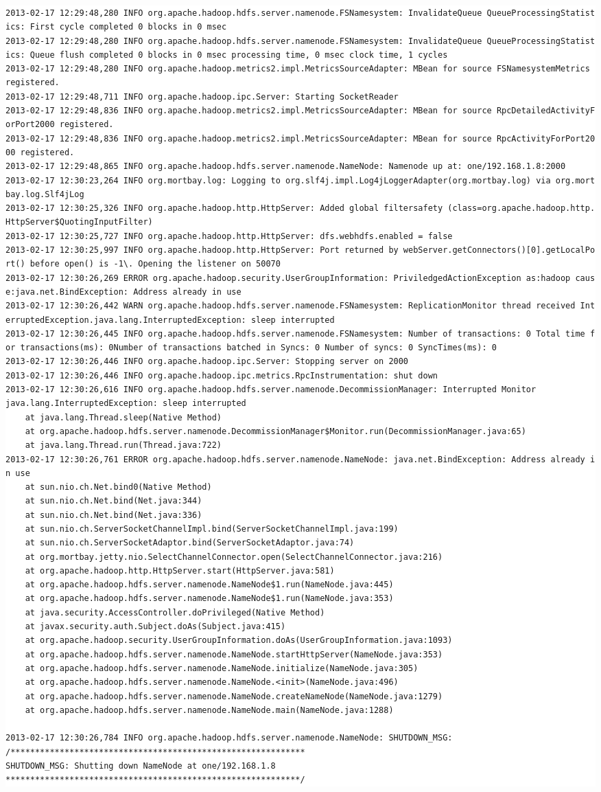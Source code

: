 ```
2013-02-17 12:29:48,280 INFO org.apache.hadoop.hdfs.server.namenode.FSNamesystem: InvalidateQueue QueueProcessingStatistics: First cycle completed 0 blocks in 0 msec
2013-02-17 12:29:48,280 INFO org.apache.hadoop.hdfs.server.namenode.FSNamesystem: InvalidateQueue QueueProcessingStatistics: Queue flush completed 0 blocks in 0 msec processing time, 0 msec clock time, 1 cycles
2013-02-17 12:29:48,280 INFO org.apache.hadoop.metrics2.impl.MetricsSourceAdapter: MBean for source FSNamesystemMetrics registered.
2013-02-17 12:29:48,711 INFO org.apache.hadoop.ipc.Server: Starting SocketReader
2013-02-17 12:29:48,836 INFO org.apache.hadoop.metrics2.impl.MetricsSourceAdapter: MBean for source RpcDetailedActivityForPort2000 registered.
2013-02-17 12:29:48,836 INFO org.apache.hadoop.metrics2.impl.MetricsSourceAdapter: MBean for source RpcActivityForPort2000 registered.
2013-02-17 12:29:48,865 INFO org.apache.hadoop.hdfs.server.namenode.NameNode: Namenode up at: one/192.168.1.8:2000
2013-02-17 12:30:23,264 INFO org.mortbay.log: Logging to org.slf4j.impl.Log4jLoggerAdapter(org.mortbay.log) via org.mortbay.log.Slf4jLog
2013-02-17 12:30:25,326 INFO org.apache.hadoop.http.HttpServer: Added global filtersafety (class=org.apache.hadoop.http.HttpServer$QuotingInputFilter)
2013-02-17 12:30:25,727 INFO org.apache.hadoop.http.HttpServer: dfs.webhdfs.enabled = false
2013-02-17 12:30:25,997 INFO org.apache.hadoop.http.HttpServer: Port returned by webServer.getConnectors()[0].getLocalPort() before open() is -1\. Opening the listener on 50070
2013-02-17 12:30:26,269 ERROR org.apache.hadoop.security.UserGroupInformation: PriviledgedActionException as:hadoop cause:java.net.BindException: Address already in use
2013-02-17 12:30:26,442 WARN org.apache.hadoop.hdfs.server.namenode.FSNamesystem: ReplicationMonitor thread received InterruptedException.java.lang.InterruptedException: sleep interrupted
2013-02-17 12:30:26,445 INFO org.apache.hadoop.hdfs.server.namenode.FSNamesystem: Number of transactions: 0 Total time for transactions(ms): 0Number of transactions batched in Syncs: 0 Number of syncs: 0 SyncTimes(ms): 0 
2013-02-17 12:30:26,446 INFO org.apache.hadoop.ipc.Server: Stopping server on 2000
2013-02-17 12:30:26,446 INFO org.apache.hadoop.ipc.metrics.RpcInstrumentation: shut down
2013-02-17 12:30:26,616 INFO org.apache.hadoop.hdfs.server.namenode.DecommissionManager: Interrupted Monitor
java.lang.InterruptedException: sleep interrupted
    at java.lang.Thread.sleep(Native Method)
    at org.apache.hadoop.hdfs.server.namenode.DecommissionManager$Monitor.run(DecommissionManager.java:65)
    at java.lang.Thread.run(Thread.java:722)
2013-02-17 12:30:26,761 ERROR org.apache.hadoop.hdfs.server.namenode.NameNode: java.net.BindException: Address already in use
    at sun.nio.ch.Net.bind0(Native Method)
    at sun.nio.ch.Net.bind(Net.java:344)
    at sun.nio.ch.Net.bind(Net.java:336)
    at sun.nio.ch.ServerSocketChannelImpl.bind(ServerSocketChannelImpl.java:199)
    at sun.nio.ch.ServerSocketAdaptor.bind(ServerSocketAdaptor.java:74)
    at org.mortbay.jetty.nio.SelectChannelConnector.open(SelectChannelConnector.java:216)
    at org.apache.hadoop.http.HttpServer.start(HttpServer.java:581)
    at org.apache.hadoop.hdfs.server.namenode.NameNode$1.run(NameNode.java:445)
    at org.apache.hadoop.hdfs.server.namenode.NameNode$1.run(NameNode.java:353)
    at java.security.AccessController.doPrivileged(Native Method)
    at javax.security.auth.Subject.doAs(Subject.java:415)
    at org.apache.hadoop.security.UserGroupInformation.doAs(UserGroupInformation.java:1093)
    at org.apache.hadoop.hdfs.server.namenode.NameNode.startHttpServer(NameNode.java:353)
    at org.apache.hadoop.hdfs.server.namenode.NameNode.initialize(NameNode.java:305)
    at org.apache.hadoop.hdfs.server.namenode.NameNode.<init>(NameNode.java:496)
    at org.apache.hadoop.hdfs.server.namenode.NameNode.createNameNode(NameNode.java:1279)
    at org.apache.hadoop.hdfs.server.namenode.NameNode.main(NameNode.java:1288)

2013-02-17 12:30:26,784 INFO org.apache.hadoop.hdfs.server.namenode.NameNode: SHUTDOWN_MSG: 
/************************************************************
SHUTDOWN_MSG: Shutting down NameNode at one/192.168.1.8
************************************************************/ 
```

